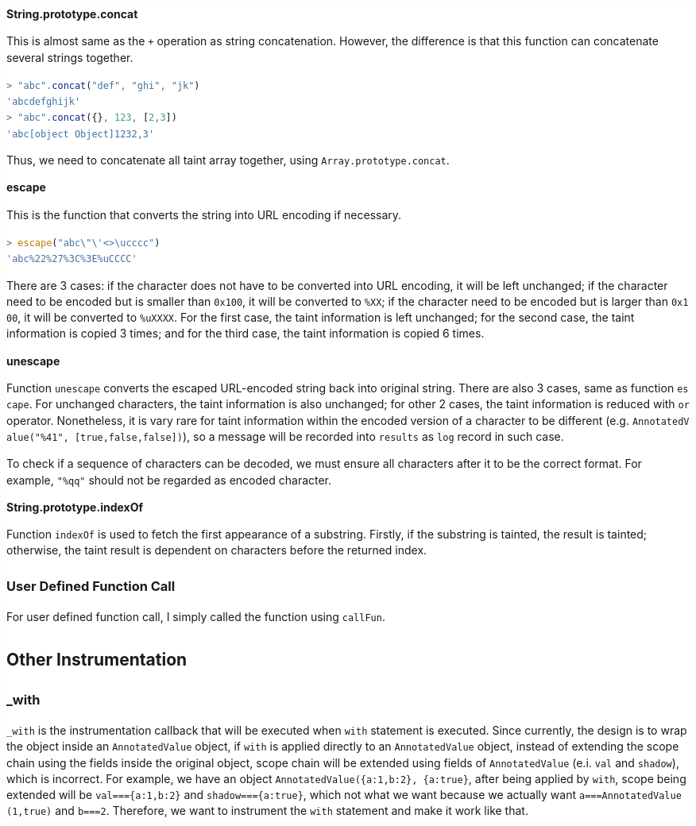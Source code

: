 **String.prototype.concat**

This is almost same as the `+` operation as string concatenation. However, the difference is that this function can concatenate several strings together.

```javascript
> "abc".concat("def", "ghi", "jk")
'abcdefghijk'
> "abc".concat({}, 123, [2,3])
'abc[object Object]1232,3'
```

Thus, we need to concatenate all taint array together, using `Array.prototype.concat`.

**escape**

This is the function that converts the string into URL encoding if necessary.

```javascript
> escape("abc\"\'<>\ucccc")
'abc%22%27%3C%3E%uCCCC'
```

There are 3 cases: if the character does not have to be converted into URL encoding, it will be left unchanged; if the character need to be encoded but is smaller than `0x100`, it will be converted to `%XX`; if the character need to be encoded but is larger than `0x100`, it will be converted to `%uXXXX`. For the first case, the taint information is left unchanged; for the second case, the taint information is copied 3 times; and for the third case, the taint information is copied 6 times.

**unescape**

Function `unescape` converts the escaped URL-encoded string back into original string. There are also 3 cases, same as function `escape`. For unchanged characters, the taint information is also unchanged; for other 2 cases, the taint information is reduced with `or` operator. Nonetheless, it is vary rare for taint information within the encoded version of a character to be different (e.g. `AnnotatedValue("%41", [true,false,false])`), so a message will be recorded into `results` as `log` record in such case.

To check if a sequence of characters can be decoded, we must ensure all characters after it to be the correct format. For example, `"%qq"` should not be regarded as encoded character.

**String.prototype.indexOf**

Function `indexOf` is used to fetch the first appearance of a substring. Firstly, if the substring is tainted, the result is tainted; otherwise, the taint result is dependent on characters before the returned index. 

### User Defined Function Call

For user defined function call, I simply called the function using `callFun`.

## Other Instrumentation

### _with

`_with` is the instrumentation callback that will be executed when `with` statement is executed. Since currently, the design is to wrap the object inside an `AnnotatedValue` object, if `with` is applied directly to an `AnnotatedValue` object, instead of extending the scope chain using the fields inside the original object, scope chain will be extended using fields of `AnnotatedValue` (e.i. `val` and `shadow`), which is incorrect. For example, we have an object `AnnotatedValue({a:1,b:2}, {a:true}`, after being applied by `with`, scope being extended will be `val==={a:1,b:2}` and `shadow==={a:true}`, which not what we want because we actually want `a===AnnotatedValue(1,true)` and `b===2`. Therefore, we want to instrument the `with` statement and make it work like that.
